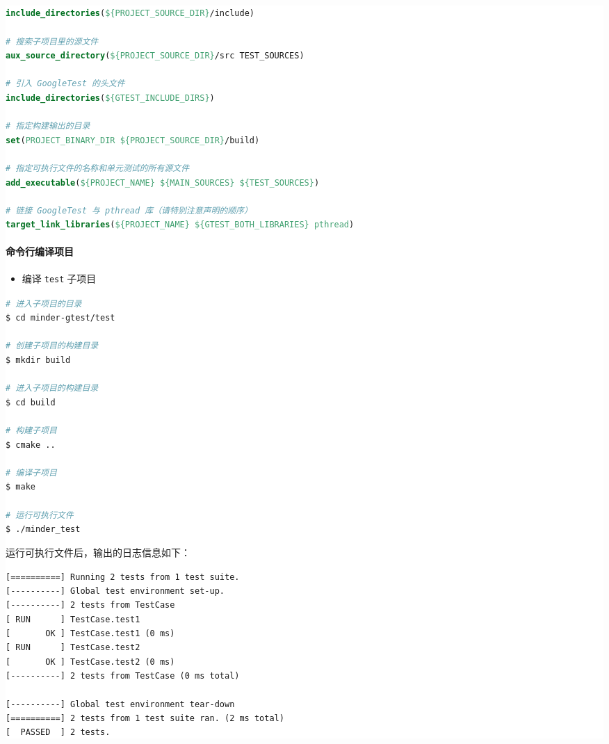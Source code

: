``` cmake
include_directories(${PROJECT_SOURCE_DIR}/include)

# 搜索子项目里的源文件
aux_source_directory(${PROJECT_SOURCE_DIR}/src TEST_SOURCES)

# 引入 GoogleTest 的头文件
include_directories(${GTEST_INCLUDE_DIRS})

# 指定构建输出的目录
set(PROJECT_BINARY_DIR ${PROJECT_SOURCE_DIR}/build)

# 指定可执行文件的名称和单元测试的所有源文件
add_executable(${PROJECT_NAME} ${MAIN_SOURCES} ${TEST_SOURCES})

# 链接 GoogleTest 与 pthread 库（请特别注意声明的顺序）
target_link_libraries(${PROJECT_NAME} ${GTEST_BOTH_LIBRARIES} pthread)
```

#### 命令行编译项目

- 编译 `test` 子项目

``` sh
# 进入子项目的目录
$ cd minder-gtest/test

# 创建子项目的构建目录
$ mkdir build

# 进入子项目的构建目录
$ cd build

# 构建子项目
$ cmake ..

# 编译子项目
$ make

# 运行可执行文件
$ ./minder_test
```

运行可执行文件后，输出的日志信息如下：

```
[==========] Running 2 tests from 1 test suite.
[----------] Global test environment set-up.
[----------] 2 tests from TestCase
[ RUN      ] TestCase.test1
[       OK ] TestCase.test1 (0 ms)
[ RUN      ] TestCase.test2
[       OK ] TestCase.test2 (0 ms)
[----------] 2 tests from TestCase (0 ms total)

[----------] Global test environment tear-down
[==========] 2 tests from 1 test suite ran. (2 ms total)
[  PASSED  ] 2 tests.
```
